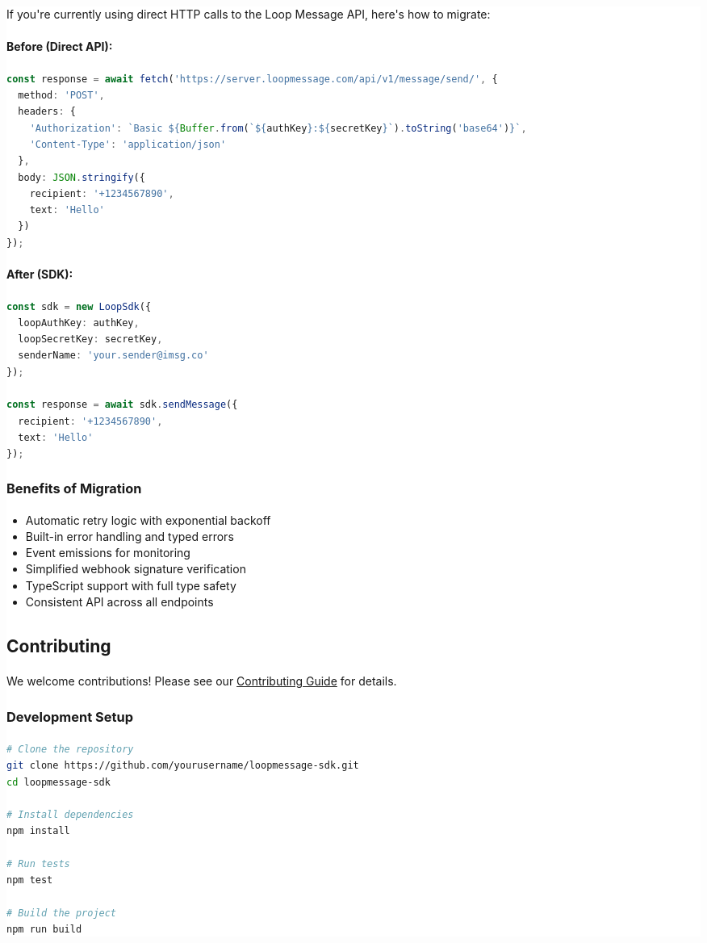 If you're currently using direct HTTP calls to the Loop Message API, here's how to migrate:

#### Before (Direct API):
```typescript
const response = await fetch('https://server.loopmessage.com/api/v1/message/send/', {
  method: 'POST',
  headers: {
    'Authorization': `Basic ${Buffer.from(`${authKey}:${secretKey}`).toString('base64')}`,
    'Content-Type': 'application/json'
  },
  body: JSON.stringify({
    recipient: '+1234567890',
    text: 'Hello'
  })
});
```

#### After (SDK):
```typescript
const sdk = new LoopSdk({
  loopAuthKey: authKey,
  loopSecretKey: secretKey,
  senderName: 'your.sender@imsg.co'
});

const response = await sdk.sendMessage({
  recipient: '+1234567890',
  text: 'Hello'
});
```

### Benefits of Migration
- Automatic retry logic with exponential backoff
- Built-in error handling and typed errors
- Event emissions for monitoring
- Simplified webhook signature verification
- TypeScript support with full type safety
- Consistent API across all endpoints

## Contributing

We welcome contributions! Please see our [Contributing Guide](CONTRIBUTING.md) for details.

### Development Setup
```bash
# Clone the repository
git clone https://github.com/yourusername/loopmessage-sdk.git
cd loopmessage-sdk

# Install dependencies
npm install

# Run tests
npm test

# Build the project
npm run build
```
